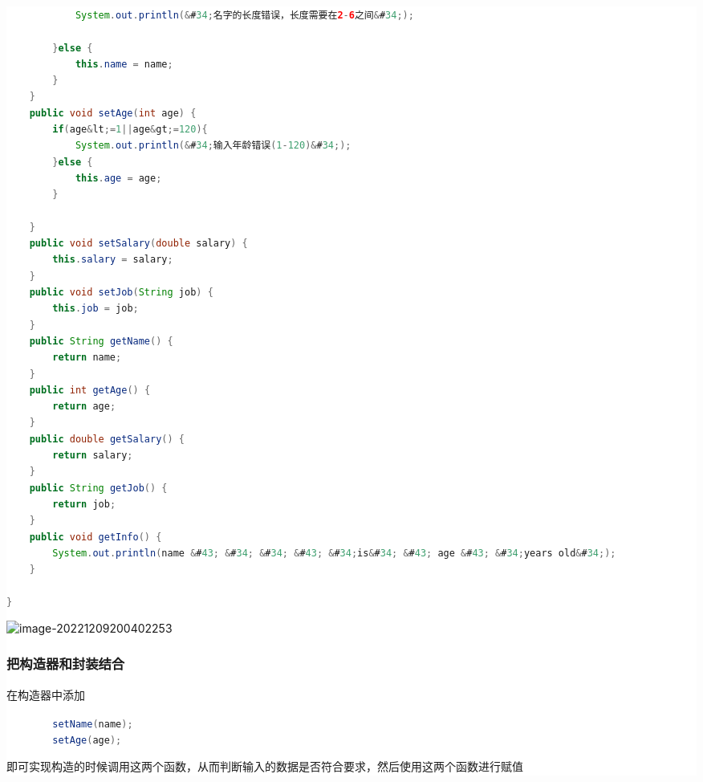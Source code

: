 ```java
            System.out.println(&#34;名字的长度错误，长度需要在2-6之间&#34;);

        }else {
            this.name = name;
        }
    }
    public void setAge(int age) {
        if(age&lt;=1||age&gt;=120){
            System.out.println(&#34;输入年龄错误(1-120)&#34;);
        }else {
            this.age = age;
        }

    }
    public void setSalary(double salary) {
        this.salary = salary;
    }
    public void setJob(String job) {
        this.job = job;
    }
    public String getName() {
        return name;
    }
    public int getAge() {
        return age;
    }
    public double getSalary() {
        return salary;
    }
    public String getJob() {
        return job;
    }
    public void getInfo() {
        System.out.println(name &#43; &#34; &#34; &#43; &#34;is&#34; &#43; age &#43; &#34;years old&#34;);
    }
  
}
```

![image-20221209200402253](https://static.meowrain.cn/i/2022/12/10/6oa8gj-3.png)

### 把构造器和封装结合

在构造器中添加

```java
        setName(name);
        setAge(age);
```

即可实现构造的时候调用这两个函数，从而判断输入的数据是否符合要求，然后使用这两个函数进行赋值
